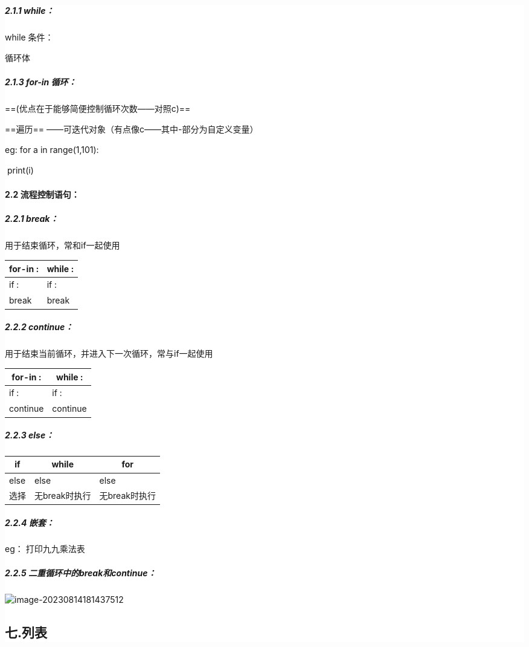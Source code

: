 ##### 2.1.1 while：

while  条件：

循环体

##### 2.1.3 for-in 循环：

==(优点在于能够简便控制循环次数——对照c)==

==遍历==  ——可迭代对象（有点像c——其中-部分为自定义变量）

eg: for a in range(1,101):

​            print(i)

#### 2.2 流程控制语句：

##### 2.2.1 break：

用于结束循环，常和if一起使用

| for-in : | while : |
| -------- | ------- |
| if :     | if :    |
| break    | break   |

##### 2.2.2 continue：

用于结束当前循环，并进入下一次循环，常与if一起使用

| for-in : | while :  |
| -------- | -------- |
| if :     | if :     |
| continue | continue |

##### 2.2.3 else：

| if   | while         | for           |
| ---- | ------------- | ------------- |
| else | else          | else          |
| 选择 | 无break时执行 | 无break时执行 |

##### 2.2.4 嵌套：

eg： 打印九九乘法表

##### 2.2.5 二重循环中的break和continue：

![image-20230814181437512](C:\Users\16415\AppData\Roaming\Typora\typora-user-images\image-20230814181437512.png)

## 七.列表
